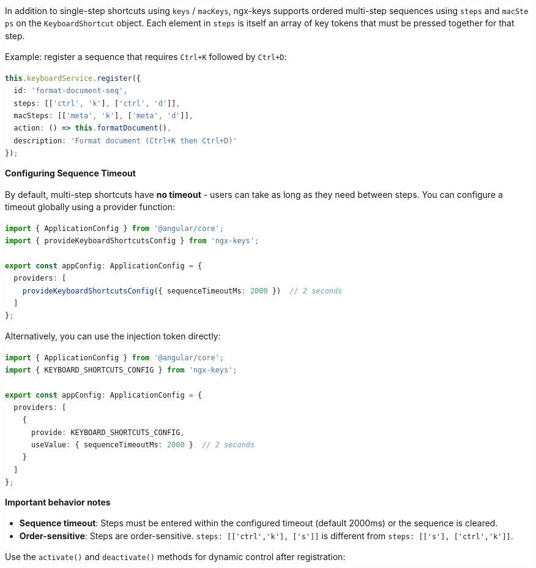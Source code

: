 In addition to single-step shortcuts using `keys` / `macKeys`, ngx-keys supports ordered multi-step sequences using `steps` and `macSteps` on the `KeyboardShortcut` object. Each element in `steps` is itself an array of key tokens that must be pressed together for that step.

Example: register a sequence that requires `Ctrl+K` followed by `Ctrl+D`:

```typescript
this.keyboardService.register({
  id: 'format-document-seq',
  steps: [['ctrl', 'k'], ['ctrl', 'd']],
  macSteps: [['meta', 'k'], ['meta', 'd']],
  action: () => this.formatDocument(),
  description: 'Format document (Ctrl+K then Ctrl+D)'
});
```

**Configuring Sequence Timeout**

By default, multi-step shortcuts have **no timeout** - users can take as long as they need between steps. You can configure a timeout globally using a provider function:

```typescript
import { ApplicationConfig } from '@angular/core';
import { provideKeyboardShortcutsConfig } from 'ngx-keys';

export const appConfig: ApplicationConfig = {
  providers: [
    provideKeyboardShortcutsConfig({ sequenceTimeoutMs: 2000 })  // 2 seconds
  ]
};
```

Alternatively, you can use the injection token directly:

```typescript
import { ApplicationConfig } from '@angular/core';
import { KEYBOARD_SHORTCUTS_CONFIG } from 'ngx-keys';

export const appConfig: ApplicationConfig = {
  providers: [
    {
      provide: KEYBOARD_SHORTCUTS_CONFIG,
      useValue: { sequenceTimeoutMs: 2000 }  // 2 seconds
    }
  ]
};
```

**Important behavior notes**

- **Sequence timeout**: Steps must be entered within the configured timeout (default 2000ms) or the sequence is cleared.
- **Order-sensitive**: Steps are order-sensitive. `steps: [['ctrl','k'], ['s']]` is different from `steps: [['s'], ['ctrl','k']]`.


Use the `activate()` and `deactivate()` methods for dynamic control after registration:
